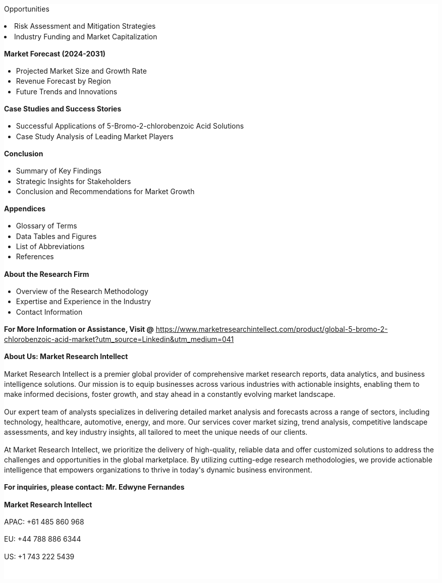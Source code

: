 Opportunities</li><li>Risk Assessment and Mitigation Strategies</li><li>Industry Funding and Market Capitalization</li></ul><p><strong>Market Forecast (2024-2031)</strong></p><ul><li>Projected Market Size and Growth Rate</li><li>Revenue Forecast by Region</li><li>Future Trends and Innovations</li></ul><p><strong>Case Studies and Success Stories</strong></p><ul><li>Successful Applications of 5-Bromo-2-chlorobenzoic Acid Solutions</li><li>Case Study Analysis of Leading Market Players</li></ul><p><strong>Conclusion</strong></p><ul><li>Summary of Key Findings</li><li>Strategic Insights for Stakeholders</li><li>Conclusion and Recommendations for Market Growth</li></ul><p><strong>Appendices</strong></p><ul><li>Glossary of Terms</li><li>Data Tables and Figures</li><li>List of Abbreviations</li><li>References</li></ul><p><strong>About the Research Firm</strong></p><ul><li>Overview of the Research Methodology</li><li>Expertise and Experience in the Industry</li><li>Contact Information</li></ul></div><div class="article-main__content" data-test-id="publishing-text-block"><p><span class="font-[700]"><strong>For More Information or Assistance, Visit @</strong>&nbsp;<a href="https://www.marketresearchintellect.com/product/global-5-bromo-2-chlorobenzoic-acid-market?utm_source=Linkedin&utm_medium=041">https://www.marketresearchintellect.com/product/global-5-bromo-2-chlorobenzoic-acid-market?utm_source=Linkedin&utm_medium=041</a></span></p><p><strong>About Us: Market Research Intellect</strong></p><p>Market Research Intellect is a premier global provider of comprehensive market research reports, data analytics, and business intelligence solutions. Our mission is to equip businesses across various industries with actionable insights, enabling them to make informed decisions, foster growth, and stay ahead in a constantly evolving market landscape.</p><p>Our expert team of analysts specializes in delivering detailed market analysis and forecasts across a range of sectors, including technology, healthcare, automotive, energy, and more. Our services cover market sizing, trend analysis, competitive landscape assessments, and key industry insights, all tailored to meet the unique needs of our clients.</p><p>At Market Research Intellect, we prioritize the delivery of high-quality, reliable data and offer customized solutions to address the challenges and opportunities in the global marketplace. By utilizing cutting-edge research methodologies, we provide actionable intelligence that empowers organizations to thrive in today's dynamic business environment.</p><p><strong>For inquiries, please contact: Mr. Edwyne Fernandes</strong></p><p><strong>Market Research Intellect</strong></p><p>APAC: +61 485 860 968</p><p>EU: +44 788 886 6344</p><p>US: +1 743 222 5439</p></div><div class="article-main__content" data-test-id="publishing-text-block">&nbsp;</div>
